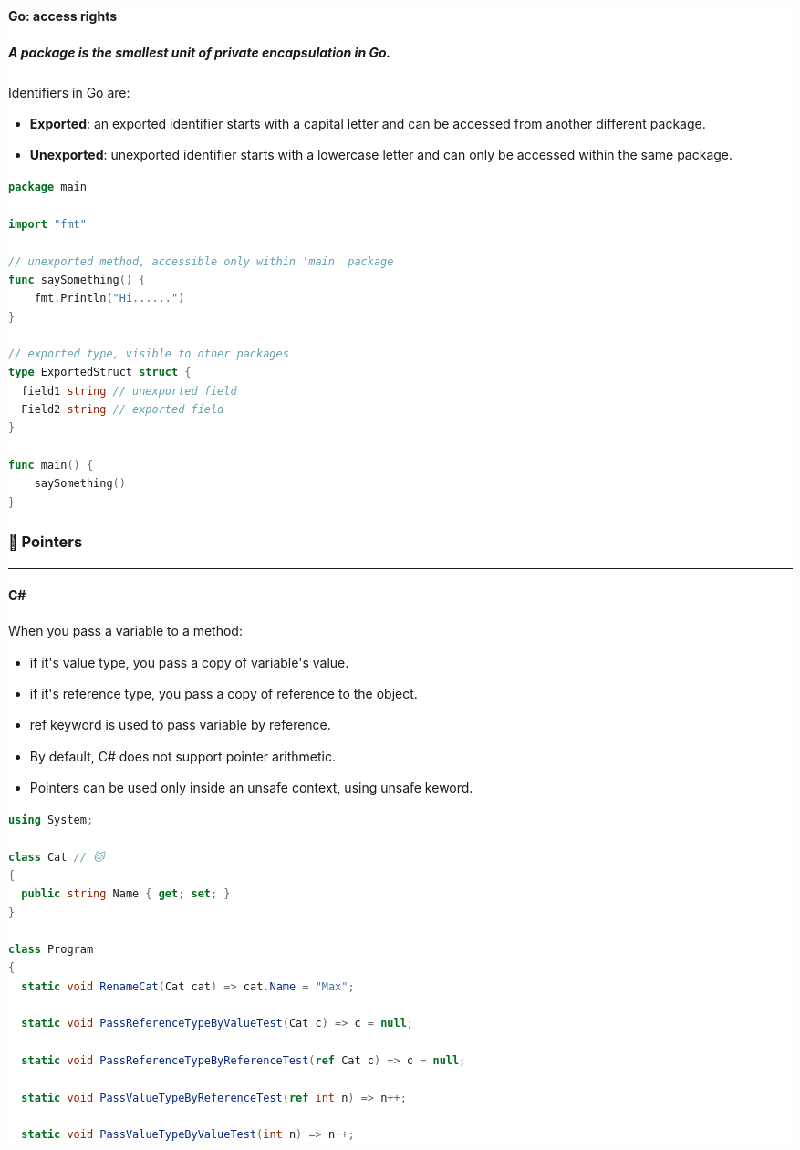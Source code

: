 <h4 id=goaccessrights>Go: access rights</h4>

##### A package is the smallest unit of private encap­sulation in Go.

Identifiers in Go are:

- <b>Exported</b>: an exported identifier starts with a capital letter and can be accessed from another different package.

- <b>Unexported</b>: unexported identifier starts with a lowercase letter and can only be accessed within the same package.

```go
package main

import "fmt"

// unexported method, accessible only within 'main' package
func saySomething() {
	fmt.Println("Hi......")
}

// exported type, visible to other packages
type ExportedStruct struct {
  field1 string // unexported field
  Field2 string // exported field
}

func main() {
	saySomething()
}
```

<h3 id=pointers>🔶 Pointers</h3>

---

#### C&#35;

When you pass a variable to a method:

- if it's value type, you pass a copy of variable's value.
- if it's reference type, you pass a copy of reference to the object.
- ref keyword is used to pass variable by reference.

- By default, C# does not support pointer arithmetic.
- Pointers can be used only inside an unsafe context, using unsafe keword.

```cs
using System;

class Cat // 🐱
{
  public string Name { get; set; }
}

class Program
{
  static void RenameCat(Cat cat) => cat.Name = "Max";

  static void PassReferenceTypeByValueTest(Cat c) => c = null;

  static void PassReferenceTypeByReferenceTest(ref Cat c) => c = null;

  static void PassValueTypeByReferenceTest(ref int n) => n++;

  static void PassValueTypeByValueTest(int n) => n++;

```